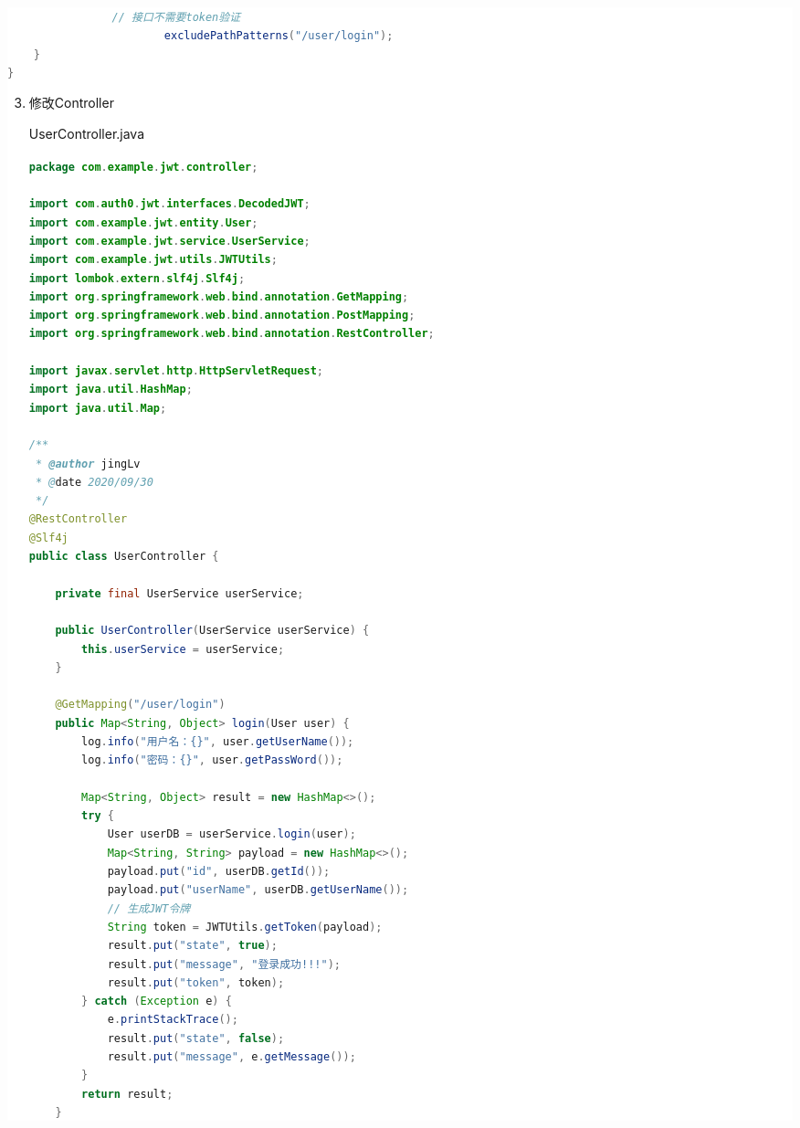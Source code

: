    ```java
                   // 接口不需要token验证
                           excludePathPatterns("/user/login");
       }
   }
   ```

   

3. 修改Controller

   UserController.java

   ```java
   package com.example.jwt.controller;
   
   import com.auth0.jwt.interfaces.DecodedJWT;
   import com.example.jwt.entity.User;
   import com.example.jwt.service.UserService;
   import com.example.jwt.utils.JWTUtils;
   import lombok.extern.slf4j.Slf4j;
   import org.springframework.web.bind.annotation.GetMapping;
   import org.springframework.web.bind.annotation.PostMapping;
   import org.springframework.web.bind.annotation.RestController;
   
   import javax.servlet.http.HttpServletRequest;
   import java.util.HashMap;
   import java.util.Map;
   
   /**
    * @author jingLv
    * @date 2020/09/30
    */
   @RestController
   @Slf4j
   public class UserController {
   
       private final UserService userService;
   
       public UserController(UserService userService) {
           this.userService = userService;
       }
   
       @GetMapping("/user/login")
       public Map<String, Object> login(User user) {
           log.info("用户名：{}", user.getUserName());
           log.info("密码：{}", user.getPassWord());
   
           Map<String, Object> result = new HashMap<>();
           try {
               User userDB = userService.login(user);
               Map<String, String> payload = new HashMap<>();
               payload.put("id", userDB.getId());
               payload.put("userName", userDB.getUserName());
               // 生成JWT令牌
               String token = JWTUtils.getToken(payload);
               result.put("state", true);
               result.put("message", "登录成功!!!");
               result.put("token", token);
           } catch (Exception e) {
               e.printStackTrace();
               result.put("state", false);
               result.put("message", e.getMessage());
           }
           return result;
       }
   ```